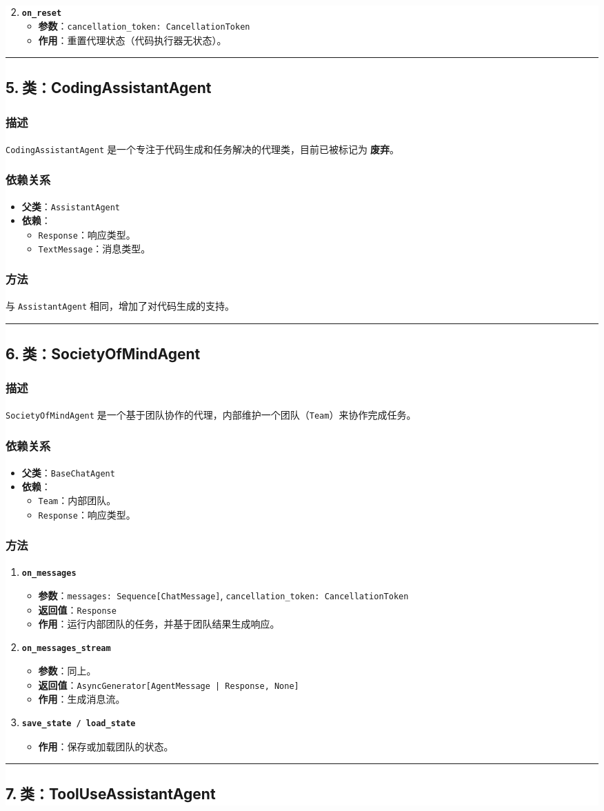 2. **`on_reset`**
   - **参数**：`cancellation_token: CancellationToken`
   - **作用**：重置代理状态（代码执行器无状态）。

---

## **5. 类：CodingAssistantAgent**

### **描述**
`CodingAssistantAgent` 是一个专注于代码生成和任务解决的代理类，目前已被标记为 **废弃**。

### **依赖关系**
- **父类**：`AssistantAgent`
- **依赖**：
  - `Response`：响应类型。
  - `TextMessage`：消息类型。

### **方法**
与 `AssistantAgent` 相同，增加了对代码生成的支持。

---

## **6. 类：SocietyOfMindAgent**

### **描述**
`SocietyOfMindAgent` 是一个基于团队协作的代理，内部维护一个团队（`Team`）来协作完成任务。

### **依赖关系**
- **父类**：`BaseChatAgent`
- **依赖**：
  - `Team`：内部团队。
  - `Response`：响应类型。

### **方法**
1. **`on_messages`**
   - **参数**：`messages: Sequence[ChatMessage]`, `cancellation_token: CancellationToken`
   - **返回值**：`Response`
   - **作用**：运行内部团队的任务，并基于团队结果生成响应。

2. **`on_messages_stream`**
   - **参数**：同上。
   - **返回值**：`AsyncGenerator[AgentMessage | Response, None]`
   - **作用**：生成消息流。

3. **`save_state / load_state`**
   - **作用**：保存或加载团队的状态。

---

## **7. 类：ToolUseAssistantAgent**
